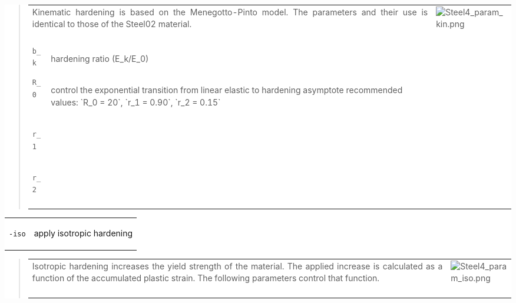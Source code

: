 <blockquote>
<table>
<tbody>
<tr class="odd">
<td colspan="2" style="text-align: justify" > Kinematic hardening
is based on the Menegotto-Pinto model. The parameters and their use is
identical to those of the Steel02 material.</p></td>
<td rowspan="7" > <img src="/OpenSeesRT/contrib/static/Steel4_param_kin.png"
title="Steel4_param_kin.png" width="400"
alt="Steel4_param_kin.png" /></p></td>
</tr>
<tr class="even">
<td></td>
<td></td>
</tr>
<tr class="odd">
<td><code class="parameter-table-variable">b_k</code></td>
<td><p>hardening ratio (E_k/E_0)</p></td>
</tr>
<tr class="even">
<td><code class="parameter-table-variable">R_0</code></td>
<td><p>control the exponential transition from linear elastic to
hardening asymptote recommended values: `R_0 = 20`, `r_1 = 0.90`, `r_2 = 0.15`</p></td>
</tr>
<tr class="odd">
<td><p><code class="parameter-table-variable">r_1</code></p></td>
<td></td>
</tr>
<tr class="even">
<td><p><code class="parameter-table-variable">r_2</code></p></td>
<td></td>
</tr>
<tr class="odd">
<td></td>
<td></td>
</tr>
</tbody>
</table>
</blockquote>

<table>
<tbody>
<tr class="odd">
<td><p><code class="parameter-table-flag">-iso</code></p></td>
<td><p>apply isotropic hardening</p></td>
</tr>
</tbody>
</table>

<blockquote>
<table>
<tbody>
<tr class="odd">
<td colspan="2" style="text-align: justify" > Isotropic hardening
increases the yield strength of the material. The applied increase is
calculated as a function of the accumulated plastic strain. The
following parameters control that function.</p></td>
<td rowspan="9" > <img src="/OpenSeesRT/contrib/static/Steel4_param_iso.png"
title="Steel4_param_iso.png" width="400"
alt="Steel4_param_iso.png" /></p></td>
</tr>
<tr class="even">
<td></td>